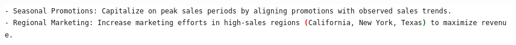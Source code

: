    ```bash
- Seasonal Promotions: Capitalize on peak sales periods by aligning promotions with observed sales trends.
- Regional Marketing: Increase marketing efforts in high-sales regions (California, New York, Texas) to maximize revenue.
